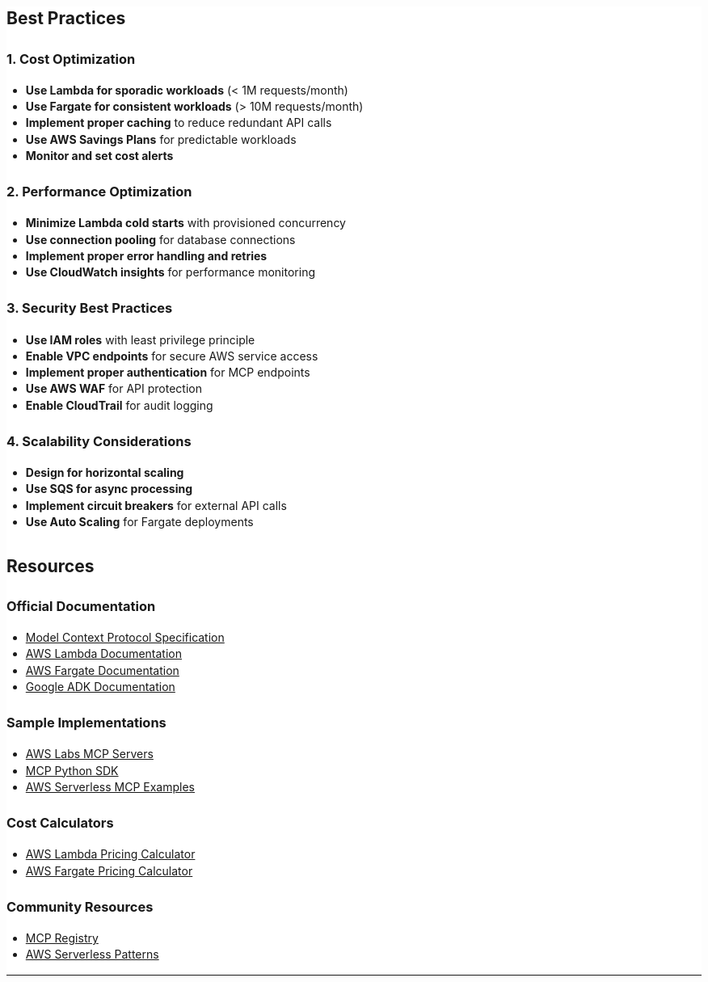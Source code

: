 ## Best Practices

### 1. Cost Optimization
- **Use Lambda for sporadic workloads** (< 1M requests/month)
- **Use Fargate for consistent workloads** (> 10M requests/month)
- **Implement proper caching** to reduce redundant API calls
- **Use AWS Savings Plans** for predictable workloads
- **Monitor and set cost alerts**

### 2. Performance Optimization
- **Minimize Lambda cold starts** with provisioned concurrency
- **Use connection pooling** for database connections
- **Implement proper error handling and retries**
- **Use CloudWatch insights** for performance monitoring

### 3. Security Best Practices
- **Use IAM roles** with least privilege principle
- **Enable VPC endpoints** for secure AWS service access
- **Implement proper authentication** for MCP endpoints
- **Use AWS WAF** for API protection
- **Enable CloudTrail** for audit logging

### 4. Scalability Considerations
- **Design for horizontal scaling**
- **Use SQS for async processing**
- **Implement circuit breakers** for external API calls
- **Use Auto Scaling** for Fargate deployments

## Resources

### Official Documentation
- [Model Context Protocol Specification](https://modelcontextprotocol.io/)
- [AWS Lambda Documentation](https://docs.aws.amazon.com/lambda/)
- [AWS Fargate Documentation](https://docs.aws.amazon.com/AmazonECS/latest/developerguide/AWS_Fargate.html)
- [Google ADK Documentation](https://developers.google.com/adk)

### Sample Implementations
- [AWS Labs MCP Servers](https://github.com/awslabs/mcp)
- [MCP Python SDK](https://github.com/modelcontextprotocol/python-sdk)
- [AWS Serverless MCP Examples](https://github.com/aws-samples/sample-serverless-mcp-servers)

### Cost Calculators
- [AWS Lambda Pricing Calculator](https://aws.amazon.com/lambda/pricing/)
- [AWS Fargate Pricing Calculator](https://aws.amazon.com/fargate/pricing/)

### Community Resources
- [MCP Registry](https://github.com/modelcontextprotocol/registry)
- [AWS Serverless Patterns](https://serverlessland.com/patterns)

---